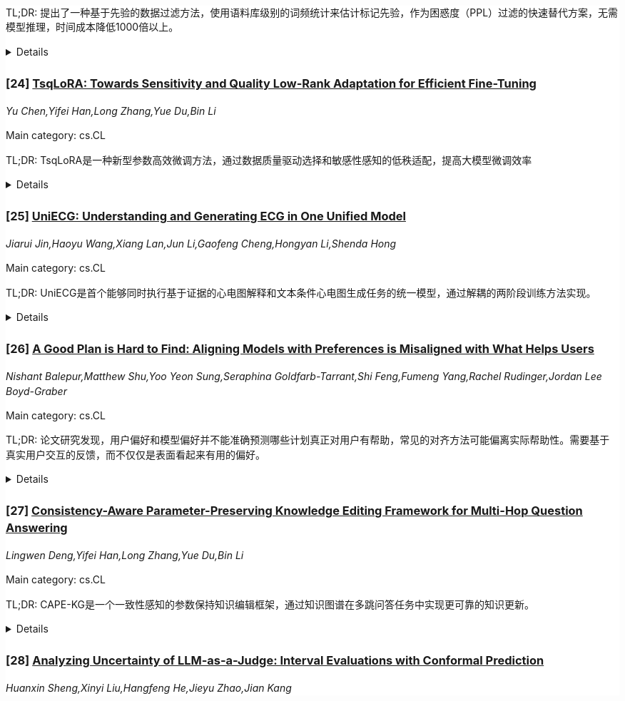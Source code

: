 TL;DR: 提出了一种基于先验的数据过滤方法，使用语料库级别的词频统计来估计标记先验，作为困惑度（PPL）过滤的快速替代方案，无需模型推理，时间成本降低1000倍以上。


<details><summary>Details</summary></details>


### [24] [TsqLoRA: Towards Sensitivity and Quality Low-Rank Adaptation for Efficient Fine-Tuning](https://arxiv.org/abs/2509.18585)
*Yu Chen,Yifei Han,Long Zhang,Yue Du,Bin Li*

Main category: cs.CL

TL;DR: TsqLoRA是一种新型参数高效微调方法，通过数据质量驱动选择和敏感性感知的低秩适配，提高大模型微调效率


<details><summary>Details</summary></details>


### [25] [UniECG: Understanding and Generating ECG in One Unified Model](https://arxiv.org/abs/2509.18588)
*Jiarui Jin,Haoyu Wang,Xiang Lan,Jun Li,Gaofeng Cheng,Hongyan Li,Shenda Hong*

Main category: cs.CL

TL;DR: UniECG是首个能够同时执行基于证据的心电图解释和文本条件心电图生成任务的统一模型，通过解耦的两阶段训练方法实现。


<details><summary>Details</summary></details>


### [26] [A Good Plan is Hard to Find: Aligning Models with Preferences is Misaligned with What Helps Users](https://arxiv.org/abs/2509.18632)
*Nishant Balepur,Matthew Shu,Yoo Yeon Sung,Seraphina Goldfarb-Tarrant,Shi Feng,Fumeng Yang,Rachel Rudinger,Jordan Lee Boyd-Graber*

Main category: cs.CL

TL;DR: 论文研究发现，用户偏好和模型偏好并不能准确预测哪些计划真正对用户有帮助，常见的对齐方法可能偏离实际帮助性。需要基于真实用户交互的反馈，而不仅仅是表面看起来有用的偏好。


<details><summary>Details</summary></details>


### [27] [Consistency-Aware Parameter-Preserving Knowledge Editing Framework for Multi-Hop Question Answering](https://arxiv.org/abs/2509.18655)
*Lingwen Deng,Yifei Han,Long Zhang,Yue Du,Bin Li*

Main category: cs.CL

TL;DR: CAPE-KG是一个一致性感知的参数保持知识编辑框架，通过知识图谱在多跳问答任务中实现更可靠的知识更新。


<details><summary>Details</summary></details>


### [28] [Analyzing Uncertainty of LLM-as-a-Judge: Interval Evaluations with Conformal Prediction](https://arxiv.org/abs/2509.18658)
*Huanxin Sheng,Xinyi Liu,Hangfeng He,Jieyu Zhao,Jian Kang*
